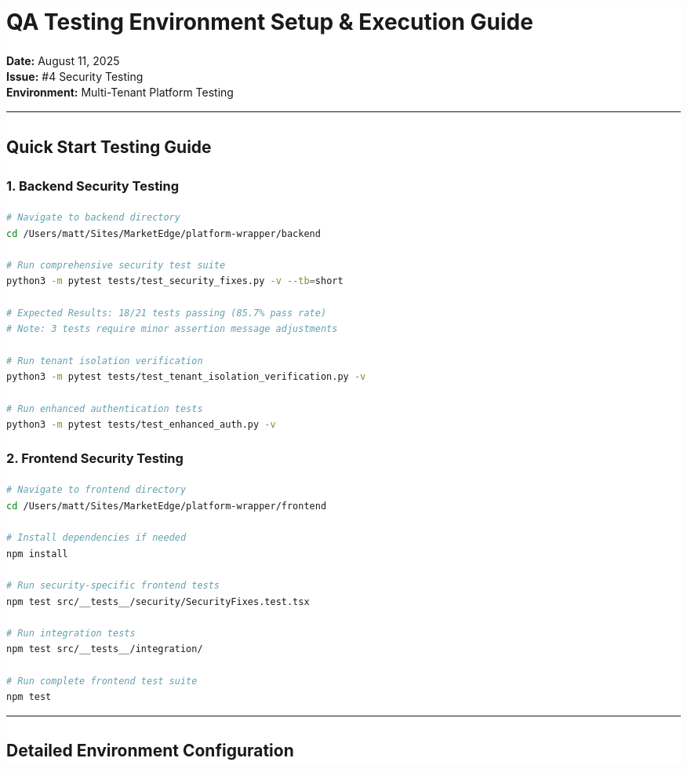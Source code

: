 # QA Testing Environment Setup & Execution Guide

**Date:** August 11, 2025  
**Issue:** #4 Security Testing  
**Environment:** Multi-Tenant Platform Testing

---

## Quick Start Testing Guide

### 1. Backend Security Testing
```bash
# Navigate to backend directory
cd /Users/matt/Sites/MarketEdge/platform-wrapper/backend

# Run comprehensive security test suite
python3 -m pytest tests/test_security_fixes.py -v --tb=short

# Expected Results: 18/21 tests passing (85.7% pass rate)
# Note: 3 tests require minor assertion message adjustments

# Run tenant isolation verification
python3 -m pytest tests/test_tenant_isolation_verification.py -v

# Run enhanced authentication tests
python3 -m pytest tests/test_enhanced_auth.py -v
```

### 2. Frontend Security Testing
```bash
# Navigate to frontend directory
cd /Users/matt/Sites/MarketEdge/platform-wrapper/frontend

# Install dependencies if needed
npm install

# Run security-specific frontend tests
npm test src/__tests__/security/SecurityFixes.test.tsx

# Run integration tests
npm test src/__tests__/integration/

# Run complete frontend test suite
npm test
```

---

## Detailed Environment Configuration
